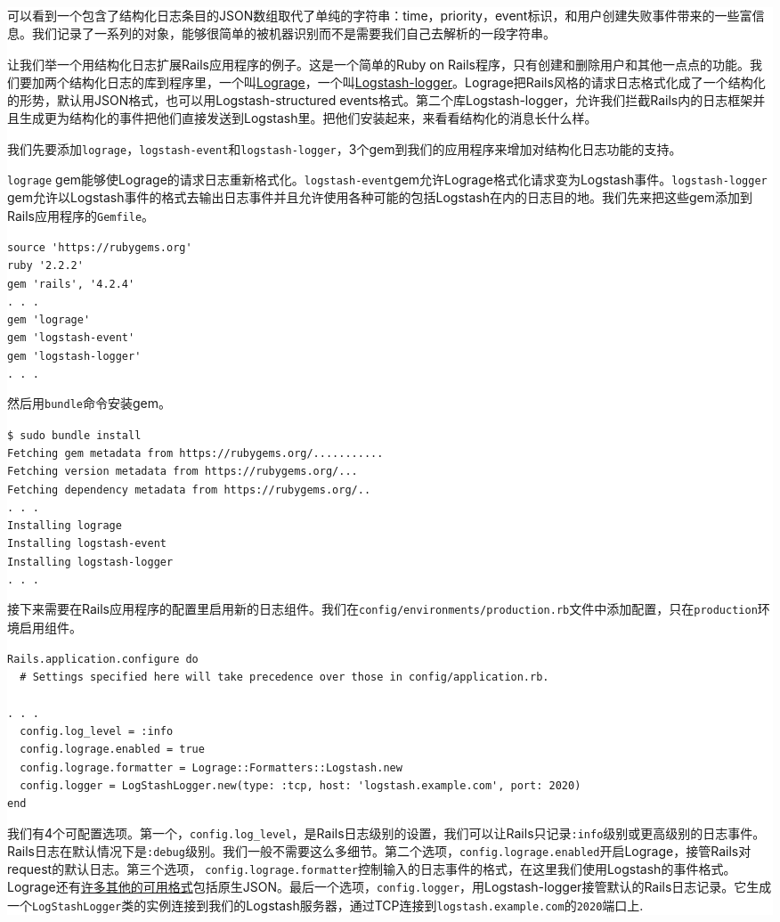 可以看到一个包含了结构化日志条目的JSON数组取代了单纯的字符串：time，priority，event标识，和用户创建失败事件带来的一些富信息。我们记录了一系列的对象，能够很简单的被机器识别而不是需要我们自己去解析的一段字符串。


让我们举一个用结构化日志扩展Rails应用程序的例子。这是一个简单的Ruby on Rails程序，只有创建和删除用户和其他一点点的功能。我们要加两个结构化日志的库到程序里，一个叫[Lograge](https://github.com/roidrage/lograge)，一个叫[Logstash-logger](https://github.com/dwbutler/logstash-logger)。Lograge把Rails风格的请求日志格式化成了一个结构化的形势，默认用JSON格式，也可以用Logstash-structured events格式。第二个库Logstash-logger，允许我们拦截Rails内的日志框架并且生成更为结构化的事件把他们直接发送到Logstash里。把他们安装起来，来看看结构化的消息长什么样。


我们先要添加`lograge`，`logstash-event`和`logstash-logger`，3个gem到我们的应用程序来增加对结构化日志功能的支持。


`lograge` gem能够使Lograge的请求日志重新格式化。`logstash-event`gem允许Lograge格式化请求变为Logstash事件。`logstash-logger`gem允许以Logstash事件的格式去输出日志事件并且允许使用各种可能的包括Logstash在内的日志目的地。我们先来把这些gem添加到Rails应用程序的`Gemfile`。

```
source 'https://rubygems.org'
ruby '2.2.2'
gem 'rails', '4.2.4'
. . .
gem 'lograge'
gem 'logstash-event'
gem 'logstash-logger'
. . .
```

然后用`bundle`命令安装gem。

```
$ sudo bundle install
Fetching gem metadata from https://rubygems.org/...........
Fetching version metadata from https://rubygems.org/...
Fetching dependency metadata from https://rubygems.org/..
. . .
Installing lograge
Installing logstash-event
Installing logstash-logger
. . .
```

接下来需要在Rails应用程序的配置里启用新的日志组件。我们在`config/environments/production.rb`文件中添加配置，只在`production`环境启用组件。

```
Rails.application.configure do
  # Settings specified here will take precedence over those in config/application.rb.

. . .
  config.log_level = :info
  config.lograge.enabled = true
  config.lograge.formatter = Lograge::Formatters::Logstash.new
  config.logger = LogStashLogger.new(type: :tcp, host: 'logstash.example.com', port: 2020)
end
```

我们有4个可配置选项。第一个，`config.log_level`，是Rails日志级别的设置，我们可以让Rails只记录`:info`级别或更高级别的日志事件。Rails日志在默认情况下是`:debug`级别。我们一般不需要这么多细节。第二个选项，`config.lograge.enabled`开启Lograge，接管Rails对request的默认日志。第三个选项，
`config.lograge.formatter`控制输入的日志事件的格式，在这里我们使用Logstash的事件格式。Lograge还有[许多其他的可用格式](https://github.com/roidrage/lograge)包括原生JSON。最后一个选项，`config.logger`，用Logstash-logger接管默认的Rails日志记录。它生成一个`LogStashLogger`类的实例连接到我们的Logstash服务器，通过TCP连接到`logstash.example.com`的`2020`端口上.
